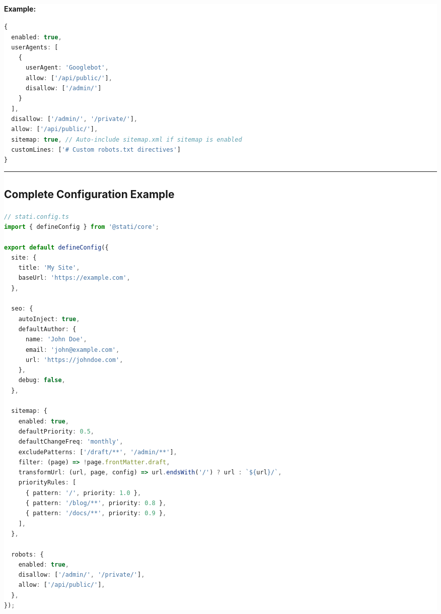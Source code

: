 **Example:**

```typescript
{
  enabled: true,
  userAgents: [
    {
      userAgent: 'Googlebot',
      allow: ['/api/public/'],
      disallow: ['/admin/']
    }
  ],
  disallow: ['/admin/', '/private/'],
  allow: ['/api/public/'],
  sitemap: true, // Auto-include sitemap.xml if sitemap is enabled
  customLines: ['# Custom robots.txt directives']
}
```

---

## Complete Configuration Example

```typescript
// stati.config.ts
import { defineConfig } from '@stati/core';

export default defineConfig({
  site: {
    title: 'My Site',
    baseUrl: 'https://example.com',
  },

  seo: {
    autoInject: true,
    defaultAuthor: {
      name: 'John Doe',
      email: 'john@example.com',
      url: 'https://johndoe.com',
    },
    debug: false,
  },

  sitemap: {
    enabled: true,
    defaultPriority: 0.5,
    defaultChangeFreq: 'monthly',
    excludePatterns: ['/draft/**', '/admin/**'],
    filter: (page) => !page.frontMatter.draft,
    transformUrl: (url, page, config) => url.endsWith('/') ? url : `${url}/`,
    priorityRules: [
      { pattern: '/', priority: 1.0 },
      { pattern: '/blog/**', priority: 0.8 },
      { pattern: '/docs/**', priority: 0.9 },
    ],
  },

  robots: {
    enabled: true,
    disallow: ['/admin/', '/private/'],
    allow: ['/api/public/'],
  },
});
```
